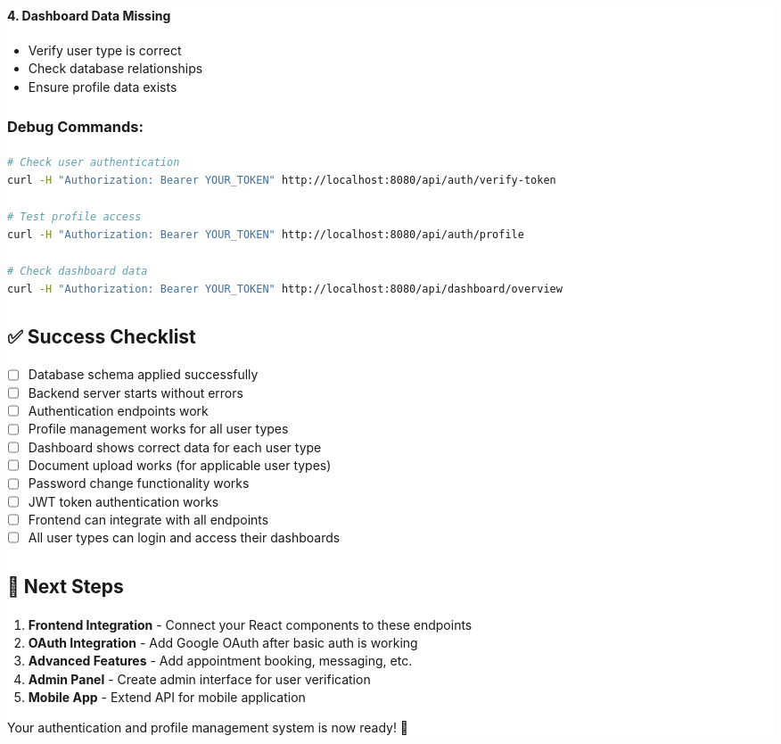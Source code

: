 #### 4. Dashboard Data Missing
- Verify user type is correct
- Check database relationships
- Ensure profile data exists

### Debug Commands:
```bash
# Check user authentication
curl -H "Authorization: Bearer YOUR_TOKEN" http://localhost:8080/api/auth/verify-token

# Test profile access
curl -H "Authorization: Bearer YOUR_TOKEN" http://localhost:8080/api/auth/profile

# Check dashboard data
curl -H "Authorization: Bearer YOUR_TOKEN" http://localhost:8080/api/dashboard/overview
```

## ✅ Success Checklist

- [ ] Database schema applied successfully
- [ ] Backend server starts without errors
- [ ] Authentication endpoints work
- [ ] Profile management works for all user types
- [ ] Dashboard shows correct data for each user type
- [ ] Document upload works (for applicable user types)
- [ ] Password change functionality works
- [ ] JWT token authentication works
- [ ] Frontend can integrate with all endpoints
- [ ] All user types can login and access their dashboards

## 🎉 Next Steps

1. **Frontend Integration** - Connect your React components to these endpoints
2. **OAuth Integration** - Add Google OAuth after basic auth is working
3. **Advanced Features** - Add appointment booking, messaging, etc.
4. **Admin Panel** - Create admin interface for user verification
5. **Mobile App** - Extend API for mobile application

Your authentication and profile management system is now ready! 🚀
